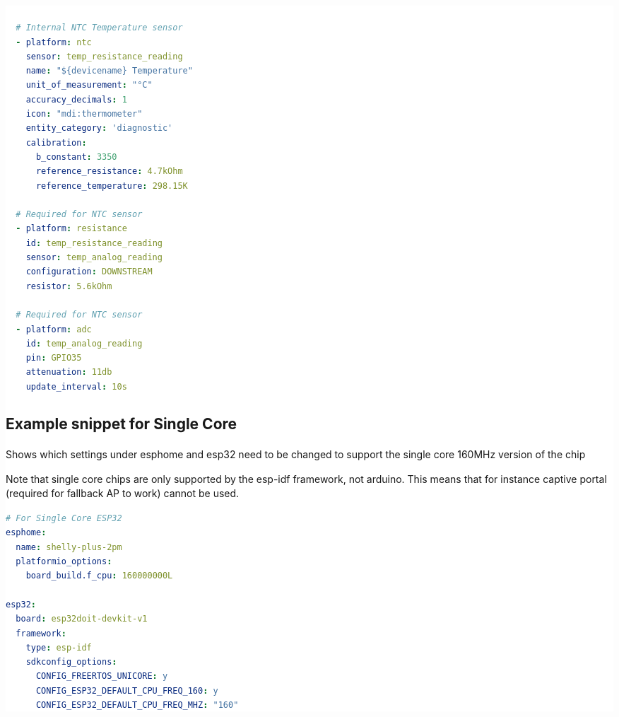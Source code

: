 ```yaml

  # Internal NTC Temperature sensor
  - platform: ntc
    sensor: temp_resistance_reading
    name: "${devicename} Temperature"
    unit_of_measurement: "°C"
    accuracy_decimals: 1
    icon: "mdi:thermometer"
    entity_category: 'diagnostic'
    calibration:
      b_constant: 3350
      reference_resistance: 4.7kOhm
      reference_temperature: 298.15K

  # Required for NTC sensor
  - platform: resistance
    id: temp_resistance_reading
    sensor: temp_analog_reading
    configuration: DOWNSTREAM
    resistor: 5.6kOhm

  # Required for NTC sensor
  - platform: adc
    id: temp_analog_reading
    pin: GPIO35
    attenuation: 11db
    update_interval: 10s
```

## Example snippet for Single Core

Shows which settings under esphome and esp32 need to be changed to support the single core 160MHz version of the chip

Note that single core chips are only supported by the esp-idf framework, not arduino. This means that for instance captive portal (required for fallback AP to work) cannot be used.

```yaml
# For Single Core ESP32
esphome:
  name: shelly-plus-2pm
  platformio_options:
    board_build.f_cpu: 160000000L

esp32:
  board: esp32doit-devkit-v1
  framework:
    type: esp-idf
    sdkconfig_options:
      CONFIG_FREERTOS_UNICORE: y
      CONFIG_ESP32_DEFAULT_CPU_FREQ_160: y
      CONFIG_ESP32_DEFAULT_CPU_FREQ_MHZ: "160"
```
